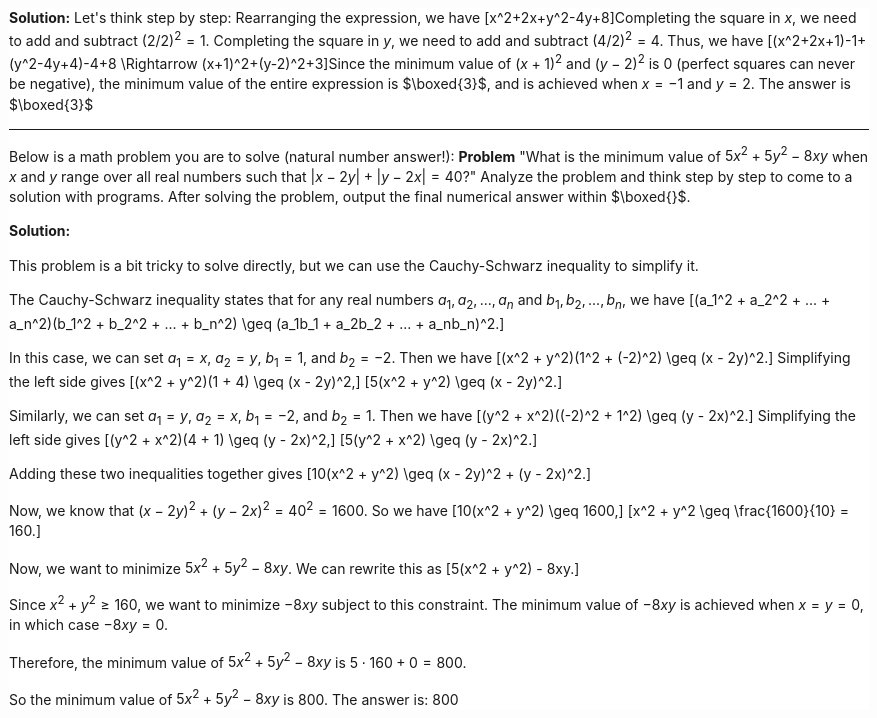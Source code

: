 **Solution:** 
Let's think step by step:
Rearranging the expression, we have  \[x^2+2x+y^2-4y+8\]Completing the square in $x$, we need to add and subtract $(2/2)^2=1$. Completing the square in $y$, we need to add and subtract $(4/2)^2=4$. Thus, we have \[(x^2+2x+1)-1+(y^2-4y+4)-4+8 \Rightarrow (x+1)^2+(y-2)^2+3\]Since the minimum value of $(x+1)^2$ and $(y-2)^2$ is $0$ (perfect squares can never be negative), the minimum value of the entire expression is $\boxed{3}$, and is achieved when $x=-1$ and $y=2$. The answer is $\boxed{3}$


---

Below is a math problem you are to solve (natural number answer!):
**Problem**
"What is the minimum value of $5x^2+5y^2-8xy$ when $x$ and $y$ range over all real numbers such that $|x-2y| + |y-2x| = 40$?"
Analyze the problem and think step by step to come to a solution with programs. After solving the problem, output the final numerical answer within $\boxed{}$.

**Solution:**


This problem is a bit tricky to solve directly, but we can use the Cauchy-Schwarz inequality to simplify it.

The Cauchy-Schwarz inequality states that for any real numbers $a_1, a_2, ..., a_n$ and $b_1, b_2, ..., b_n$, we have
\[(a_1^2 + a_2^2 + ... + a_n^2)(b_1^2 + b_2^2 + ... + b_n^2) \geq (a_1b_1 + a_2b_2 + ... + a_nb_n)^2.\]

In this case, we can set $a_1 = x$, $a_2 = y$, $b_1 = 1$, and $b_2 = -2$. Then we have
\[(x^2 + y^2)(1^2 + (-2)^2) \geq (x - 2y)^2.\]
Simplifying the left side gives
\[(x^2 + y^2)(1 + 4) \geq (x - 2y)^2,\]
\[5(x^2 + y^2) \geq (x - 2y)^2.\]

Similarly, we can set $a_1 = y$, $a_2 = x$, $b_1 = -2$, and $b_2 = 1$. Then we have
\[(y^2 + x^2)((-2)^2 + 1^2) \geq (y - 2x)^2.\]
Simplifying the left side gives
\[(y^2 + x^2)(4 + 1) \geq (y - 2x)^2,\]
\[5(y^2 + x^2) \geq (y - 2x)^2.\]

Adding these two inequalities together gives
\[10(x^2 + y^2) \geq (x - 2y)^2 + (y - 2x)^2.\]

Now, we know that $(x - 2y)^2 + (y - 2x)^2 = 40^2 = 1600$. So we have
\[10(x^2 + y^2) \geq 1600,\]
\[x^2 + y^2 \geq \frac{1600}{10} = 160.\]

Now, we want to minimize $5x^2 + 5y^2 - 8xy$. We can rewrite this as
\[5(x^2 + y^2) - 8xy.\]

Since $x^2 + y^2 \geq 160$, we want to minimize $-8xy$ subject to this constraint. The minimum value of $-8xy$ is achieved when $x = y = 0$, in which case $-8xy = 0$.

Therefore, the minimum value of $5x^2 + 5y^2 - 8xy$ is $5 \cdot 160 + 0 = 800$.

So the minimum value of $5x^2+5y^2-8xy$ is 800. The answer is: $800$
